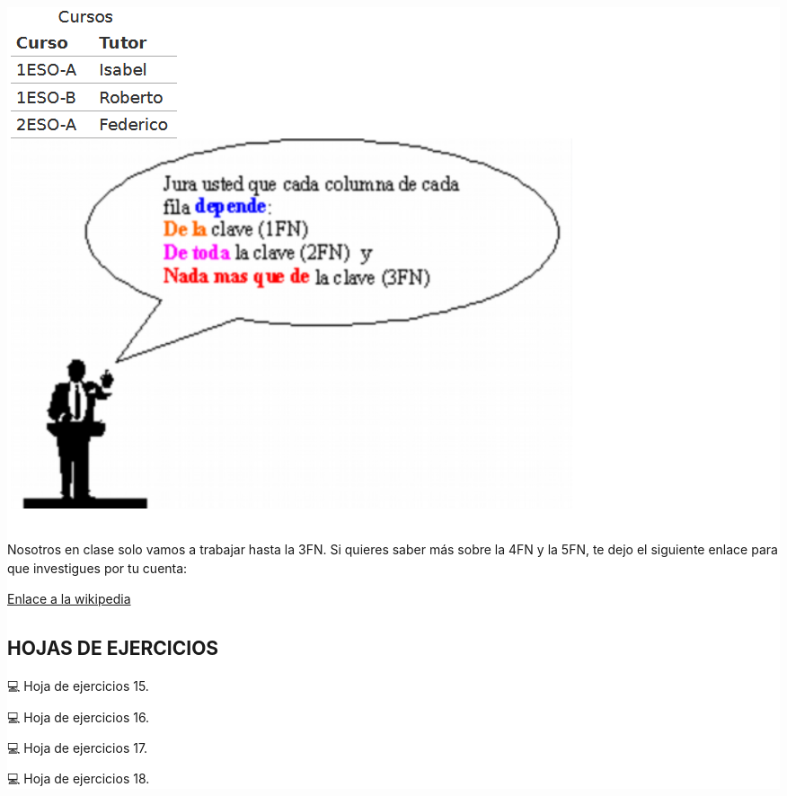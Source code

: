 ![Formas](img/formas11.png)

Nosotros en clase solo vamos a trabajar hasta la 3FN. Si quieres saber más sobre la 4FN y la 5FN, te dejo el siguiente enlace para que investigues por tu cuenta:

[Enlace a la wikipedia](https://es.wikipedia.org/wiki/Normalizaci%C3%B3n_de_bases_de_datos)

## HOJAS DE EJERCICIOS

💻 Hoja de ejercicios 15.

💻 Hoja de ejercicios 16.

💻 Hoja de ejercicios 17.

💻 Hoja de ejercicios 18.